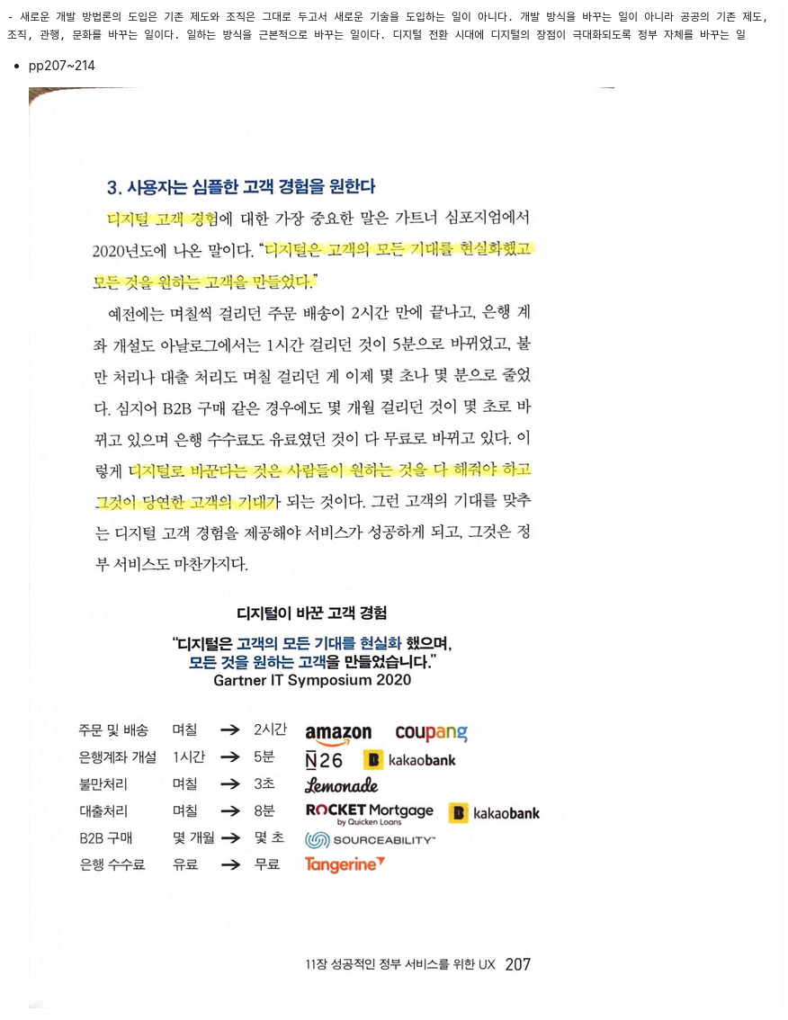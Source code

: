     - 새로운 개발 방법론의 도입은 기존 제도와 조직은 그대로 두고서 새로운 기술을 도입하는 일이 아니다. 개발 방식을 바꾸는 일이 아니라 공공의 기존 제도, 조직, 관행, 문화를 바꾸는 일이다. 일하는 방식을 근본적으로 바꾸는 일이다. 디지털 전환 시대에 디지털의 장점이 극대화되도록 정부 자체를 바꾸는 일
- pp207~214
    
    ![innovation_of_how_to_work_29.jpg](images/innovation_of_how_to_work_29.jpg)
    